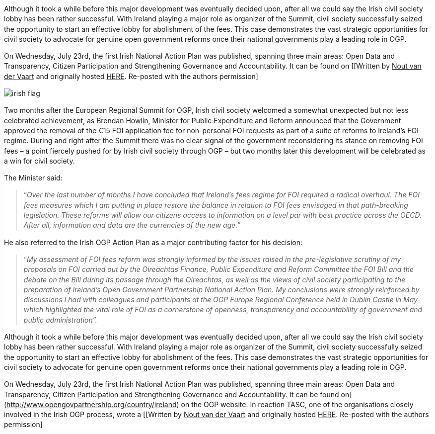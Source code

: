 Although it took a while before this major development was eventually decided upon, after all we could say the Irish civil society lobby has been rather successful. With Ireland playing a major role as organizer of the Summit, civil society successfully seized the opportunity to start an effective lobby for abolishment of the fees. This case demonstrates the vast strategic opportunities for civil society to advocate for genuine open government reforms once their national governments play a leading role in OGP.

On Wednesday, July 23rd, the first Irish National Action Plan was published, spanning three main areas: Open Data and Transparency, Citizen Participation and Strengthening Governance and Accountability. It can be found on [[Written by <a href="https://twitter.com/NoutvanderVaart" target="_blank">Nout van der Vaart</a> and originally hosted <a href="http://www.ogphub.org/blog/irish-minister-for-minister-public-expenditure-and-reform-announces-government-approval-for-removal-of-foi-application-fee/" target="_blank">HERE</a>. Re-posted with the authors permission]

<img class="attachment-post-thumbnail wp-post-image" src="http://www.ogphub.org/wp-content/uploads/2014/07/irish-flag-e1406037707529.png" alt="irish flag" width="100" height="56" />

Two months after the European Regional Summit for OGP, Irish civil society welcomed a somewhat unexpected but not less celebrated achievement, as Brendan Howlin, Minister for Public Expenditure and Reform [announced](http://www.per.gov.ie/minister-howlin-announces-government-approval-for-removal-of-foi-application-fee/) that the Government approved the removal of the €15 FOI application fee for non-personal FOI requests as part of a suite of reforms to Ireland’s FOI regime. During and right after the Summit there was no clear signal of the government reconsidering its stance on removing FOI fees – a point fiercely pushed for by Irish civil society through OGP – but two months later this development will be celebrated as a win for civil society.

The Minister said:

> “_Over the last number of months I have concluded that Ireland’s fees regime for FOI required a radical overhaul. The FOI fees measures which I am putting in place restore the balance in relation to FOI fees envisaged in that path-breaking legislation. These reforms will allow our citizens access to information on a level par with best practice across the OECD. After all, information and data are the currencies of the new age.”_

He also referred to the Irish OGP Action Plan as a major contributing factor for his decision:

> “_My assessment of FOI fees reform was strongly informed by the issues raised in the pre-legislative scrutiny of my proposals on FOI carried out by the Oireachtas Finance, Public Expenditure and Reform Committee the FOI Bill and the debate on the Bill during its passage through the Oireachtas, as well as the views of civil society participating to the preparation of Ireland’s Open Government Partnership National Action Plan. My conclusions were strongly reinforced by discussions I had with colleagues and participants at the OGP Europe Regional Conference held in Dublin Castle in May which highlighted the vital role of FOI as a cornerstone of openness, transparency and accountability of government and public administration”._

Although it took a while before this major development was eventually decided upon, after all we could say the Irish civil society lobby has been rather successful. With Ireland playing a major role as organizer of the Summit, civil society successfully seized the opportunity to start an effective lobby for abolishment of the fees. This case demonstrates the vast strategic opportunities for civil society to advocate for genuine open government reforms once their national governments play a leading role in OGP.

On Wednesday, July 23rd, the first Irish National Action Plan was published, spanning three main areas: Open Data and Transparency, Citizen Participation and Strengthening Governance and Accountability. It can be found on](http://www.opengovpartnership.org/country/ireland) on the OGP website. In reaction TASC, one of the organisations closely involved in the Irish OGP process, wrote a [[Written by <a href="https://twitter.com/NoutvanderVaart" target="_blank">Nout van der Vaart</a> and originally hosted <a href="http://www.ogphub.org/blog/irish-minister-for-minister-public-expenditure-and-reform-announces-government-approval-for-removal-of-foi-application-fee/" target="_blank">HERE</a>. Re-posted with the authors permission]
